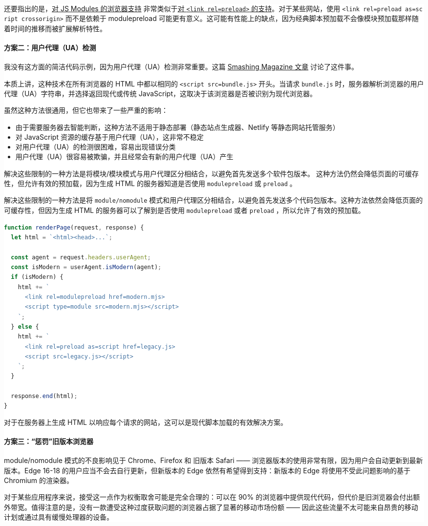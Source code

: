 还要指出的是，[对 JS Modules 的浏览器支持](https://caniuse.com/#feat=es6-module) 非常类似于[对 `<link rel=preload>` 的支持](https://caniuse.com/#feat=link-rel-preload)。对于某些网站，使用 `<link rel=preload as=script crossorigin>` 而不是依赖于 modulepreload 可能更有意义。这可能有性能上的缺点，因为经典脚本预加载不会像模块预加载那样随着时间的推移而被扩展解析特性。

#### 方案二：用户代理（UA）检测

我没有这方面的简洁代码示例，因为用户代理（UA）检测非常重要。这篇 [Smashing Magazine 文章](https://www.smashingmagazine.com/2018/10/smart-bundling-legacy-code-browsers/) 讨论了这件事。

本质上讲，这种技术在所有浏览器的 HTML 中都以相同的 `<script src=bundle.js>` 开头。当请求 `bundle.js` 时，服务器解析浏览器的用户代理（UA）字符串，并选择返回现代或传统 JavaScript，这取决于该浏览器是否被识别为现代浏览器。

虽然这种方法很通用，但它也带来了一些严重的影响：

* 由于需要服务器去智能判断，这种方法不适用于静态部署（静态站点生成器、Netlify 等静态网站托管服务）
* 对 JavaScript 资源的缓存基于用户代理（UA），这非常不稳定
* 对用户代理（UA）的检测很困难，容易出现错误分类
* 用户代理（UA）很容易被欺骗，并且经常会有新的用户代理（UA）产生

解决这些限制的一种方法是将模块/模块模式与用户代理区分相结合，以避免首先发送多个软件包版本。 这种方法仍然会降低页面的可缓存性，但允许有效的预加载，因为生成 HTML 的服务器知道是否使用 `modulepreload` 或 `preload` 。

解决这些限制的一种方法是将 `module/nomodule` 模式和用户代理区分相结合，以避免首先发送多个代码包版本。这种方法依然会降低页面的可缓存性，但因为生成 HTML 的服务器可以了解到是否使用 `modulepreload` 或者 `preload` ，所以允许了有效的预加载。

```js
function renderPage(request, response) {  
  let html = `<html><head>...`;

  const agent = request.headers.userAgent;
  const isModern = userAgent.isModern(agent);
  if (isModern) {
    html += `
      <link rel=modulepreload href=modern.mjs>
      <script type=module src=modern.mjs></script>
    `;
  } else {
    html += `
      <link rel=preload as=script href=legacy.js>
      <script src=legacy.js></script>
    `;
  }

  response.end(html);
}
```

对于在服务器上生成 HTML 以响应每个请求的网站，这可以是现代脚本加载的有效解决方案。

#### 方案三：“惩罚”旧版本浏览器

module/nomodule 模式的不良影响见于 Chrome、Firefox 和 旧版本 Safari —— 浏览器版本的使用非常有限，因为用户会自动更新到最新版本。Edge 16-18 的用户应当不会去自行更新，但新版本的 Edge 依然有希望得到支持：新版本的 Edge 将使用不受此问题影响的基于 Chromium 的渲染器。

对于某些应用程序来说，接受这一点作为权衡取舍可能是完全合理的：可以在 90% 的浏览器中提供现代代码，但代价是旧浏览器会付出额外带宽。值得注意的是，没有一款遭受这种过度获取问题的浏览器占据了显著的移动市场份额 —— 因此这些流量不太可能来自昂贵的移动计划或通过具有缓慢处理器的设备。
